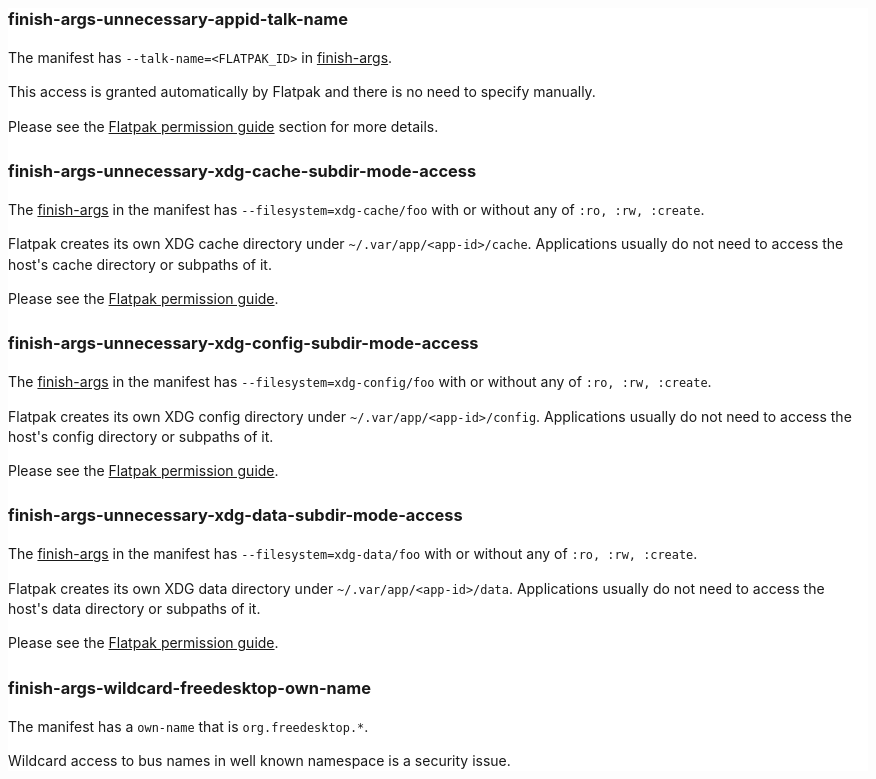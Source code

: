 ### finish-args-unnecessary-appid-talk-name

The manifest has `--talk-name=<FLATPAK_ID>` in
[finish-args](https://docs.flatpak.org/en/latest/manifests.html#finishing).

This access is granted automatically by Flatpak and there is no need
to specify manually.

Please see the [Flatpak permission guide](https://docs.flatpak.org/en/latest/sandbox-permissions.html#d-bus-access)
section for more details.

### finish-args-unnecessary-xdg-cache-subdir-mode-access

The [finish-args](https://docs.flatpak.org/en/latest/manifests.html#finishing)
in the manifest has `--filesystem=xdg-cache/foo` with or without any
of `:ro, :rw, :create`.

Flatpak creates its own XDG cache directory under
`~/.var/app/<app-id>/cache`. Applications usually do not need to access
the host's cache directory or subpaths of it.

Please see the [Flatpak permission guide](https://docs.flatpak.org/en/latest/sandbox-permissions.html#f3).

### finish-args-unnecessary-xdg-config-subdir-mode-access

The [finish-args](https://docs.flatpak.org/en/latest/manifests.html#finishing)
in the manifest has `--filesystem=xdg-config/foo` with or without any
of `:ro, :rw, :create`.

Flatpak creates its own XDG config directory under
`~/.var/app/<app-id>/config`. Applications usually do not need to access
the host's config directory or subpaths of it.

Please see the [Flatpak permission guide](https://docs.flatpak.org/en/latest/sandbox-permissions.html#f3).

### finish-args-unnecessary-xdg-data-subdir-mode-access

The [finish-args](https://docs.flatpak.org/en/latest/manifests.html#finishing)
in the manifest has `--filesystem=xdg-data/foo` with or without any
of `:ro, :rw, :create`.

Flatpak creates its own XDG data directory under
`~/.var/app/<app-id>/data`. Applications usually do not need to access
the host's data directory or subpaths of it.

Please see the [Flatpak permission guide](https://docs.flatpak.org/en/latest/sandbox-permissions.html#f3).

### finish-args-wildcard-freedesktop-own-name

The manifest has a `own-name` that is `org.freedesktop.*`.

Wildcard access to bus names in well known namespace is a security issue.

